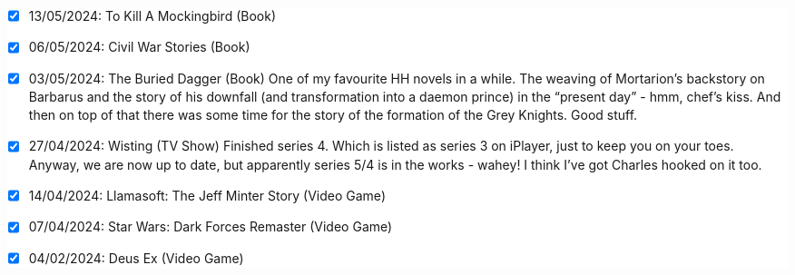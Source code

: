 - [x] 13/05/2024: To Kill A Mockingbird (Book)
- [x] 06/05/2024: Civil War Stories (Book)
- [x] 03/05/2024: The Buried Dagger (Book)
One of my favourite HH novels in a while. The weaving of Mortarion’s backstory on Barbarus and the story of his downfall (and transformation into a daemon prince) in the “present day” - hmm, chef’s kiss. And then on top of that there was some time for the story of the formation of the Grey Knights. Good stuff. 

- [x] 27/04/2024: Wisting (TV Show)
Finished series 4. Which is listed as series 3 on iPlayer, just to keep you on your toes. Anyway, we are now up to date, but apparently series 5/4 is in the works - wahey! I think I’ve got Charles hooked on it too. 

- [x] 14/04/2024: Llamasoft: The Jeff Minter Story (Video Game)
- [x] 07/04/2024: Star Wars: Dark Forces Remaster (Video Game)
- [x] 04/02/2024: Deus Ex (Video Game)

